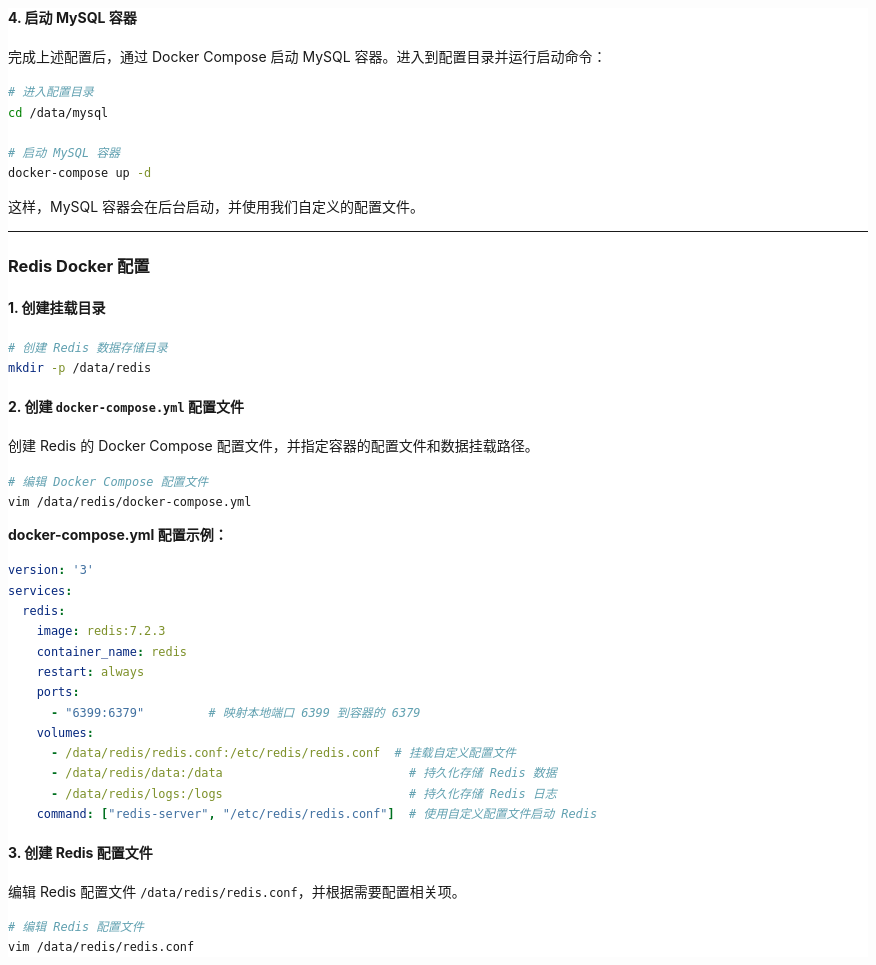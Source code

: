#### 4. **启动 MySQL 容器**

完成上述配置后，通过 Docker Compose 启动 MySQL 容器。进入到配置目录并运行启动命令：

```bash
# 进入配置目录
cd /data/mysql

# 启动 MySQL 容器
docker-compose up -d
```

这样，MySQL 容器会在后台启动，并使用我们自定义的配置文件。

---

### **Redis Docker 配置**

#### 1. **创建挂载目录**

```bash
# 创建 Redis 数据存储目录
mkdir -p /data/redis
```

#### 2. **创建 `docker-compose.yml` 配置文件**

创建 Redis 的 Docker Compose 配置文件，并指定容器的配置文件和数据挂载路径。

```bash
# 编辑 Docker Compose 配置文件
vim /data/redis/docker-compose.yml
```

**docker-compose.yml 配置示例：**

```yaml
version: '3'
services:
  redis:
    image: redis:7.2.3
    container_name: redis
    restart: always
    ports:
      - "6399:6379"         # 映射本地端口 6399 到容器的 6379
    volumes:
      - /data/redis/redis.conf:/etc/redis/redis.conf  # 挂载自定义配置文件
      - /data/redis/data:/data                          # 持久化存储 Redis 数据
      - /data/redis/logs:/logs                          # 持久化存储 Redis 日志
    command: ["redis-server", "/etc/redis/redis.conf"]  # 使用自定义配置文件启动 Redis
```

#### 3. **创建 Redis 配置文件**

编辑 Redis 配置文件 `/data/redis/redis.conf`，并根据需要配置相关项。

```bash
# 编辑 Redis 配置文件
vim /data/redis/redis.conf
```
